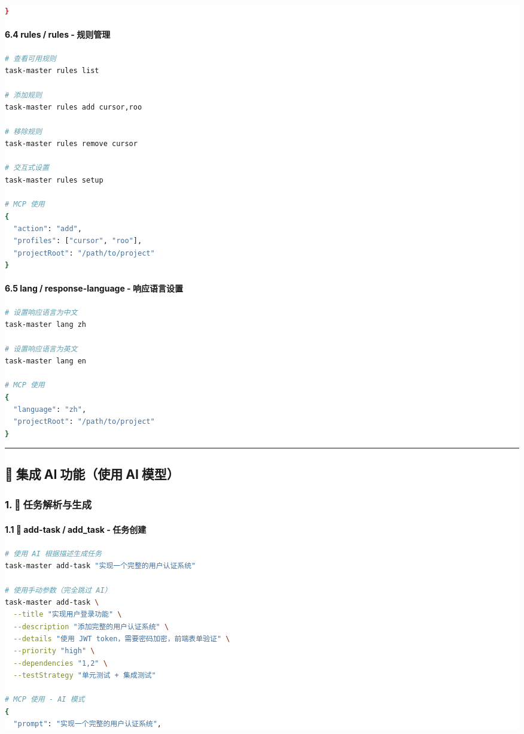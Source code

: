 ```bash
}
```

#### 6.4 rules / rules - 规则管理
```bash
# 查看可用规则
task-master rules list

# 添加规则
task-master rules add cursor,roo

# 移除规则
task-master rules remove cursor

# 交互式设置
task-master rules setup

# MCP 使用
{
  "action": "add",
  "profiles": ["cursor", "roo"],
  "projectRoot": "/path/to/project"
}
```

#### 6.5 lang / response-language - 响应语言设置
```bash
# 设置响应语言为中文
task-master lang zh

# 设置响应语言为英文
task-master lang en

# MCP 使用
{
  "language": "zh",
  "projectRoot": "/path/to/project"
}
```

---

## 🤖 集成 AI 功能（使用 AI 模型）

### 1. 🔄 任务解析与生成

#### 1.1 🔄 add-task / add_task - 任务创建
```bash
# 使用 AI 根据描述生成任务
task-master add-task "实现一个完整的用户认证系统"

# 使用手动参数（完全跳过 AI）
task-master add-task \
  --title "实现用户登录功能" \
  --description "添加完整的用户认证系统" \
  --details "使用 JWT token，需要密码加密，前端表单验证" \
  --priority "high" \
  --dependencies "1,2" \
  --testStrategy "单元测试 + 集成测试"

# MCP 使用 - AI 模式
{
  "prompt": "实现一个完整的用户认证系统",
```
